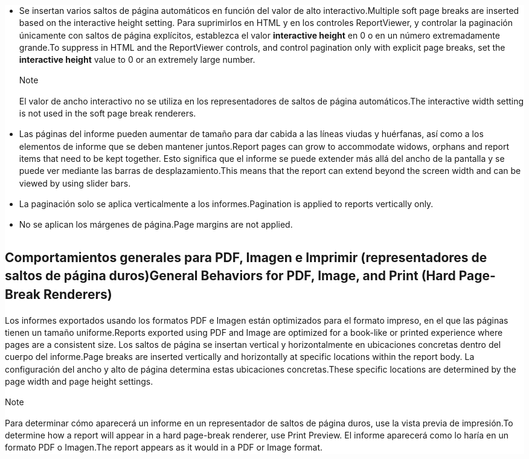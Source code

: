 -   <span data-ttu-id="29bdc-126">Se insertan varios saltos de página automáticos en función del valor de alto interactivo.</span><span class="sxs-lookup"><span data-stu-id="29bdc-126">Multiple soft page breaks are inserted based on the interactive height setting.</span></span> <span data-ttu-id="29bdc-127">Para suprimirlos en HTML y en los controles ReportViewer, y controlar la paginación únicamente con saltos de página explícitos, establezca el valor **interactive height** en 0 o en un número extremadamente grande.</span><span class="sxs-lookup"><span data-stu-id="29bdc-127">To suppress in HTML and the ReportViewer controls, and control pagination only with explicit page breaks, set the **interactive height** value to 0 or an extremely large number.</span></span>  
  
    > [!NOTE]  
    >  <span data-ttu-id="29bdc-128">El valor de ancho interactivo no se utiliza en los representadores de saltos de página automáticos.</span><span class="sxs-lookup"><span data-stu-id="29bdc-128">The interactive width setting is not used in the soft page break renderers.</span></span>  
  
-   <span data-ttu-id="29bdc-129">Las páginas del informe pueden aumentar de tamaño para dar cabida a las líneas viudas y huérfanas, así como a los elementos de informe que se deben mantener juntos.</span><span class="sxs-lookup"><span data-stu-id="29bdc-129">Report pages can grow to accommodate widows, orphans and report items that need to be kept together.</span></span> <span data-ttu-id="29bdc-130">Esto significa que el informe se puede extender más allá del ancho de la pantalla y se puede ver mediante las barras de desplazamiento.</span><span class="sxs-lookup"><span data-stu-id="29bdc-130">This means that the report can extend beyond the screen width and can be viewed by using slider bars.</span></span>  
  
-   <span data-ttu-id="29bdc-131">La paginación solo se aplica verticalmente a los informes.</span><span class="sxs-lookup"><span data-stu-id="29bdc-131">Pagination is applied to reports vertically only.</span></span>  
  
-   <span data-ttu-id="29bdc-132">No se aplican los márgenes de página.</span><span class="sxs-lookup"><span data-stu-id="29bdc-132">Page margins are not applied.</span></span>  
  
## <a name="general-behaviors-for-pdf-image-and-print-hard-page-break-renderers"></a><span data-ttu-id="29bdc-133">Comportamientos generales para PDF, Imagen e Imprimir (representadores de saltos de página duros)</span><span class="sxs-lookup"><span data-stu-id="29bdc-133">General Behaviors for PDF, Image, and Print (Hard Page-Break Renderers)</span></span>  
 <span data-ttu-id="29bdc-134">Los informes exportados usando los formatos PDF e Imagen están optimizados para el formato impreso, en el que las páginas tienen un tamaño uniforme.</span><span class="sxs-lookup"><span data-stu-id="29bdc-134">Reports exported using PDF and Image are optimized for a book-like or printed experience where pages are a consistent size.</span></span> <span data-ttu-id="29bdc-135">Los saltos de página se insertan vertical y horizontalmente en ubicaciones concretas dentro del cuerpo del informe.</span><span class="sxs-lookup"><span data-stu-id="29bdc-135">Page breaks are inserted vertically and horizontally at specific locations within the report body.</span></span> <span data-ttu-id="29bdc-136">La configuración del ancho y alto de página determina estas ubicaciones concretas.</span><span class="sxs-lookup"><span data-stu-id="29bdc-136">These specific locations are determined by the page width and page height settings.</span></span>  
  
> [!NOTE]  
>  <span data-ttu-id="29bdc-137">Para determinar cómo aparecerá un informe en un representador de saltos de página duros, use la vista previa de impresión.</span><span class="sxs-lookup"><span data-stu-id="29bdc-137">To determine how a report will appear in a hard page-break renderer, use Print Preview.</span></span> <span data-ttu-id="29bdc-138">El informe aparecerá como lo haría en un formato PDF o Imagen.</span><span class="sxs-lookup"><span data-stu-id="29bdc-138">The report appears as it would in a PDF or Image format.</span></span>  
  